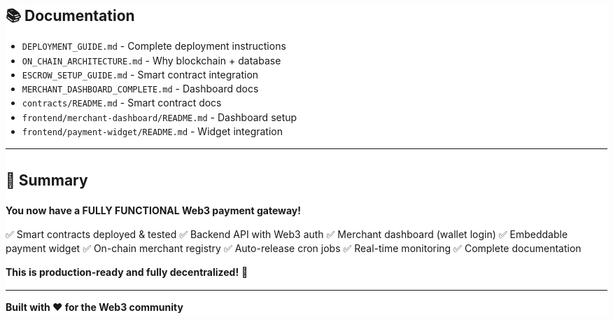 
## 📚 Documentation

- `DEPLOYMENT_GUIDE.md` - Complete deployment instructions
- `ON_CHAIN_ARCHITECTURE.md` - Why blockchain + database
- `ESCROW_SETUP_GUIDE.md` - Smart contract integration
- `MERCHANT_DASHBOARD_COMPLETE.md` - Dashboard docs
- `contracts/README.md` - Smart contract docs
- `frontend/merchant-dashboard/README.md` - Dashboard setup
- `frontend/payment-widget/README.md` - Widget integration

---

## 🎉 Summary

**You now have a FULLY FUNCTIONAL Web3 payment gateway!**

✅ Smart contracts deployed & tested
✅ Backend API with Web3 auth
✅ Merchant dashboard (wallet login)
✅ Embeddable payment widget
✅ On-chain merchant registry
✅ Auto-release cron jobs
✅ Real-time monitoring
✅ Complete documentation

**This is production-ready and fully decentralized!** 🚀

---

**Built with ❤️ for the Web3 community**
